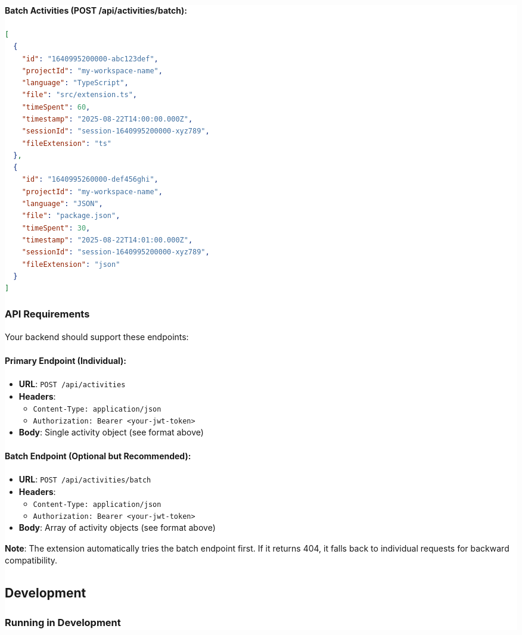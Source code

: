 #### Batch Activities (POST /api/activities/batch):
```json
[
  {
    "id": "1640995200000-abc123def",
    "projectId": "my-workspace-name",
    "language": "TypeScript",
    "file": "src/extension.ts",
    "timeSpent": 60,
    "timestamp": "2025-08-22T14:00:00.000Z",
    "sessionId": "session-1640995200000-xyz789",
    "fileExtension": "ts"
  },
  {
    "id": "1640995260000-def456ghi",
    "projectId": "my-workspace-name",
    "language": "JSON",
    "file": "package.json",
    "timeSpent": 30,
    "timestamp": "2025-08-22T14:01:00.000Z",
    "sessionId": "session-1640995200000-xyz789",
    "fileExtension": "json"
  }
]
```

### API Requirements

Your backend should support these endpoints:

#### Primary Endpoint (Individual):
- **URL**: `POST /api/activities`
- **Headers**: 
  - `Content-Type: application/json`
  - `Authorization: Bearer <your-jwt-token>`
- **Body**: Single activity object (see format above)

#### Batch Endpoint (Optional but Recommended):
- **URL**: `POST /api/activities/batch`
- **Headers**: 
  - `Content-Type: application/json`
  - `Authorization: Bearer <your-jwt-token>`
- **Body**: Array of activity objects (see format above)

**Note**: The extension automatically tries the batch endpoint first. If it returns 404, it falls back to individual requests for backward compatibility.

## Development

### Running in Development
